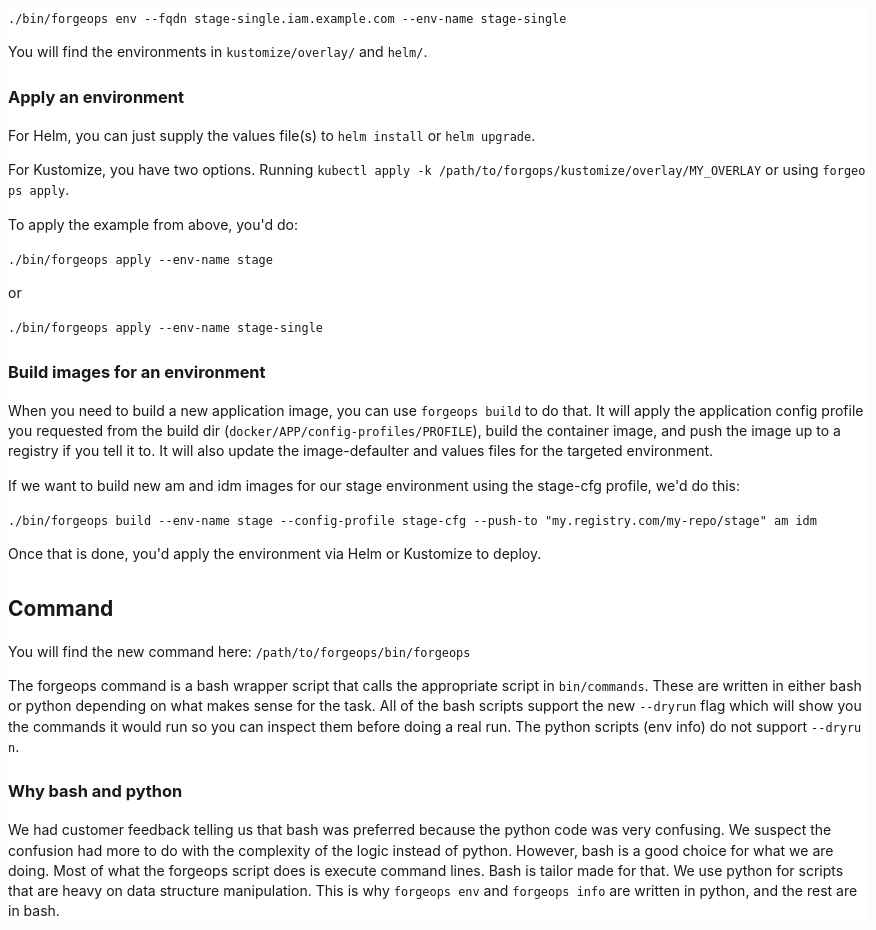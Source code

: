 `./bin/forgeops env --fqdn stage-single.iam.example.com --env-name stage-single`

You will find the environments in `kustomize/overlay/` and `helm/`.

### Apply an environment

For Helm, you can just supply the values file(s) to `helm install` or `helm upgrade`.

For Kustomize, you have two options. Running `kubectl apply -k
/path/to/forgops/kustomize/overlay/MY_OVERLAY` or using `forgeops apply`.

To apply the example from above, you'd do:

`./bin/forgeops apply --env-name stage`

or

`./bin/forgeops apply --env-name stage-single`

### Build images for an environment

When you need to build a new application image, you can use `forgeops build`
to do that. It will apply the application config profile you requested from the
build dir (`docker/APP/config-profiles/PROFILE`), build the container image,
and push the image up to a registry if you tell it to. It will also update the
image-defaulter and values files for the targeted environment.

If we want to build new am and idm images for our stage environment using the
stage-cfg profile, we'd do this:

`./bin/forgeops build --env-name stage --config-profile stage-cfg --push-to "my.registry.com/my-repo/stage" am idm`

Once that is done, you'd apply the environment via Helm or Kustomize to deploy.

## Command

You will find the new command here: `/path/to/forgeops/bin/forgeops`

The forgeops command is a bash wrapper script that calls the appropriate
script in `bin/commands`. These are written in either bash or python
depending on what makes sense for the task. All of the bash scripts support the
new `--dryrun` flag which will show you the commands it would run so you can
inspect them before doing a real run. The python scripts (env info) do not
support `--dryrun`.

### Why bash and python

We had customer feedback telling us that bash was preferred because the python
code was very confusing. We suspect the confusion had more to do with the
complexity of the logic instead of python. However, bash is a good choice for
what we are doing. Most of what the forgeops script does is execute command
lines. Bash is tailor made for that. We use python for scripts that are heavy
on data structure manipulation. This is why `forgeops env` and `forgeops
info` are written in python, and the rest are in bash.
